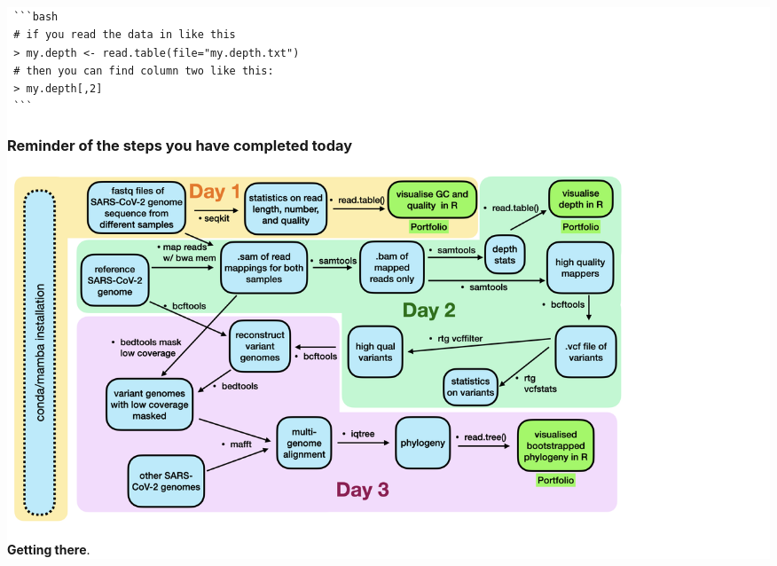      ```bash
     # if you read the data in like this
     > my.depth <- read.table(file="my.depth.txt")
     # then you can find column two like this:
     > my.depth[,2]
     ```

### Reminder of the steps you have completed today
<img src="graphics/flowchart-by-day.png" title="Makin' progress" width="700"/><br>

**Getting there**.
